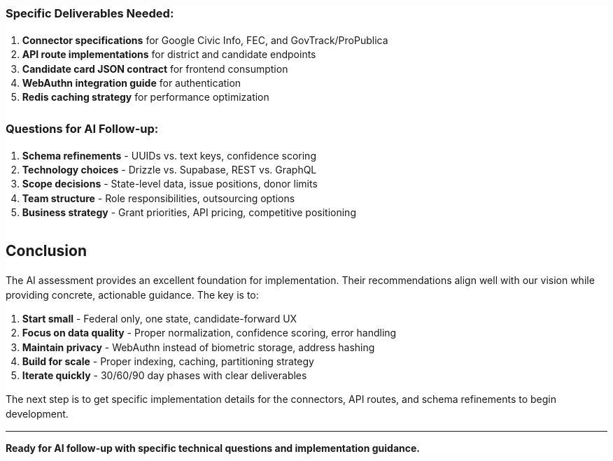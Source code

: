### Specific Deliverables Needed:
1. **Connector specifications** for Google Civic Info, FEC, and GovTrack/ProPublica
2. **API route implementations** for district and candidate endpoints
3. **Candidate card JSON contract** for frontend consumption
4. **WebAuthn integration guide** for authentication
5. **Redis caching strategy** for performance optimization

### Questions for AI Follow-up:
1. **Schema refinements** - UUIDs vs. text keys, confidence scoring
2. **Technology choices** - Drizzle vs. Supabase, REST vs. GraphQL
3. **Scope decisions** - State-level data, issue positions, donor limits
4. **Team structure** - Role responsibilities, outsourcing options
5. **Business strategy** - Grant priorities, API pricing, competitive positioning

## Conclusion

The AI assessment provides an excellent foundation for implementation. Their recommendations align well with our vision while providing concrete, actionable guidance. The key is to:

1. **Start small** - Federal only, one state, candidate-forward UX
2. **Focus on data quality** - Proper normalization, confidence scoring, error handling
3. **Maintain privacy** - WebAuthn instead of biometric storage, address hashing
4. **Build for scale** - Proper indexing, caching, partitioning strategy
5. **Iterate quickly** - 30/60/90 day phases with clear deliverables

The next step is to get specific implementation details for the connectors, API routes, and schema refinements to begin development.

---

**Ready for AI follow-up with specific technical questions and implementation guidance.**

